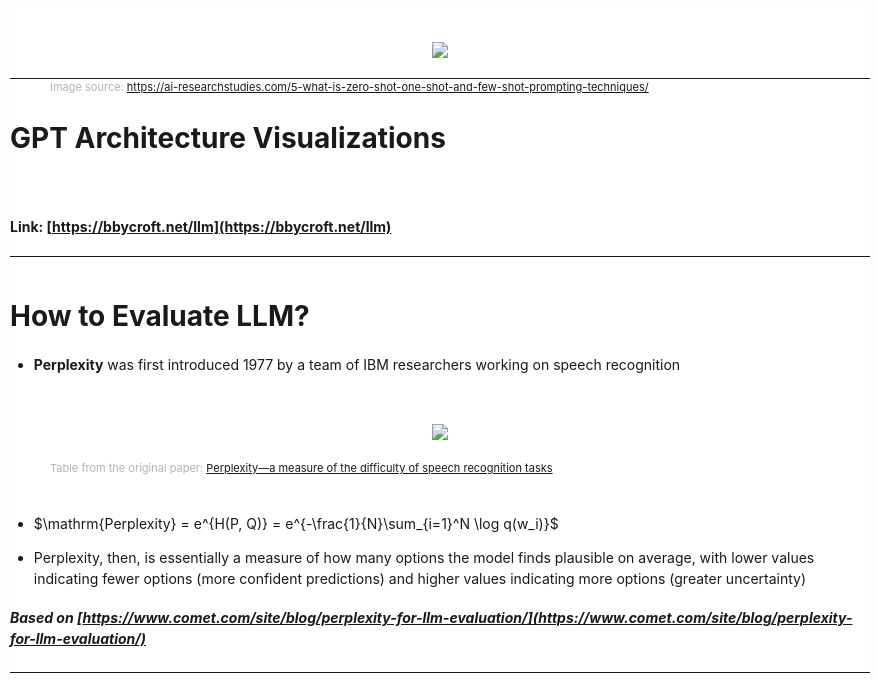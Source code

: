 <br>
<center>
  <figure>
    <img src="/zero_one_few_shot.png" style="width: 620px !important;">
      <figcaption style="color:#b3b3b3ff; font-size: 11px; position: absolute"><br>Image source:
      <a href="https://ai-researchstudies.com/5-what-is-zero-shot-one-shot-and-few-shot-prompting-techniques/">https://ai-researchstudies.com/5-what-is-zero-shot-one-shot-and-few-shot-prompting-techniques/</a>
    </figcaption>
  </figure>
</center>



---

# GPT Architecture Visualizations
<br>

#### Link: [https://bbycroft.net/llm](https://bbycroft.net/llm)

---

# How to Evaluate LLM?

* **Perplexity** was first introduced 1977 by a team of IBM researchers working on speech recognition
<br>
<center>
  <figure>
    <img src="/Perplexity_1.png" style="width: 520px !important;">
      <figcaption style="color:#b3b3b3ff; font-size: 11px; position: absolute"><br>Table from the original paper:
      <a href="https://pubs.aip.org/asa/jasa/article/62/S1/S63/642598/Perplexity-a-measure-of-the-difficulty-of-speech">Perplexity—a measure of the difficulty of speech recognition tasks</a>
    </figcaption>
  </figure>
</center>
<br>
<br>

* $\mathrm{Perplexity} = e^{H(P, Q)} = e^{-\frac{1}{N}\sum_{i=1}^N \log q(w_i)}$

* Perplexity, then, is essentially a measure of how many options the model finds plausible on average, with lower values indicating fewer options (more confident predictions) and higher values indicating more options (greater uncertainty)

##### Based on [https://www.comet.com/site/blog/perplexity-for-llm-evaluation/](https://www.comet.com/site/blog/perplexity-for-llm-evaluation/)
---
